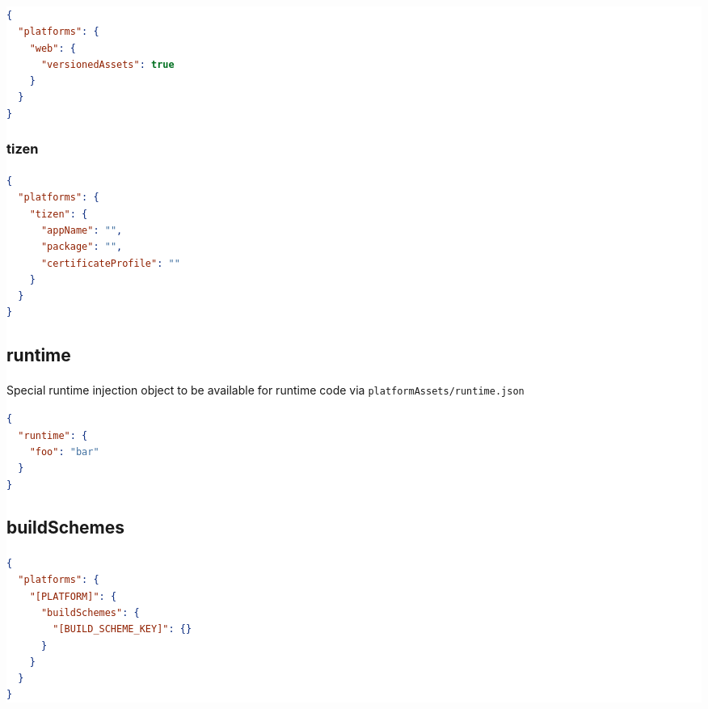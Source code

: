 ```json
{
  "platforms": {
    "web": {
      "versionedAssets": true
    }
  }
}
```

### tizen

```json
{
  "platforms": {
    "tizen": {
      "appName": "",
      "package": "",
      "certificateProfile": ""
    }
  }
}
```

## runtime

Special runtime injection object to be available for runtime code via `platformAssets/runtime.json`

```json
{
  "runtime": {
    "foo": "bar"
  }
}
```

## buildSchemes

```json
{
  "platforms": {
    "[PLATFORM]": {
      "buildSchemes": {
        "[BUILD_SCHEME_KEY]": {}
      }
    }
  }
}
```
